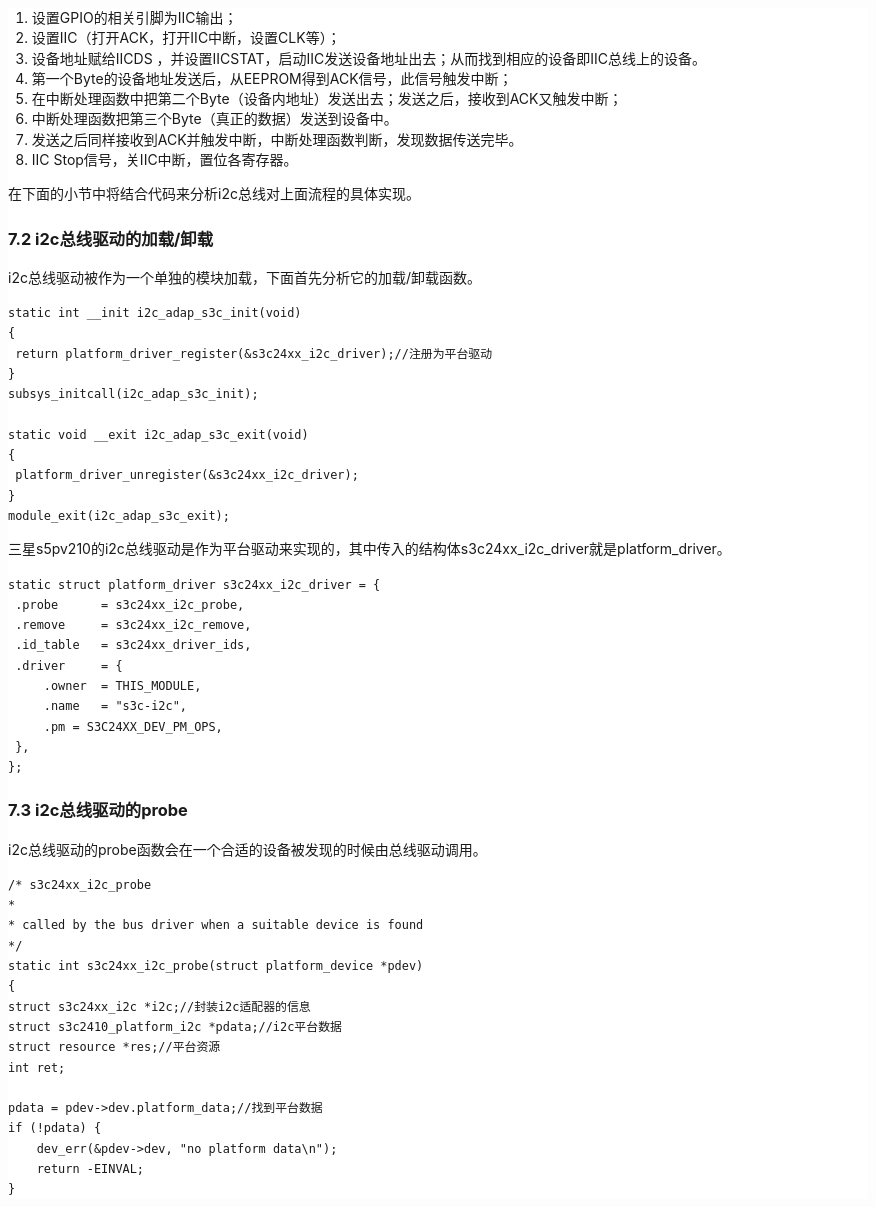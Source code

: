 1. 设置GPIO的相关引脚为IIC输出；
2. 设置IIC（打开ACK，打开IIC中断，设置CLK等）；
3. 设备地址赋给IICDS ，并设置IICSTAT，启动IIC发送设备地址出去；从而找到相应的设备即IIC总线上的设备。
4. 第一个Byte的设备地址发送后，从EEPROM得到ACK信号，此信号触发中断；
5. 在中断处理函数中把第二个Byte（设备内地址）发送出去；发送之后，接收到ACK又触发中断；
6. 中断处理函数把第三个Byte（真正的数据）发送到设备中。
7. 发送之后同样接收到ACK并触发中断，中断处理函数判断，发现数据传送完毕。
8. IIC Stop信号，关IIC中断，置位各寄存器。

在下面的小节中将结合代码来分析i2c总线对上面流程的具体实现。

<h3 id="7.2">7.2 i2c总线驱动的加载/卸载</h3>

i2c总线驱动被作为一个单独的模块加载，下面首先分析它的加载/卸载函数。

	static int __init i2c_adap_s3c_init(void)
	{
     return platform_driver_register(&s3c24xx_i2c_driver);//注册为平台驱动
    }
    subsys_initcall(i2c_adap_s3c_init);
    
    static void __exit i2c_adap_s3c_exit(void)
    {
     platform_driver_unregister(&s3c24xx_i2c_driver);
    }
    module_exit(i2c_adap_s3c_exit);
    
三星s5pv210的i2c总线驱动是作为平台驱动来实现的，其中传入的结构体s3c24xx_i2c_driver就是platform_driver。
	
	static struct platform_driver s3c24xx_i2c_driver = {
     .probe      = s3c24xx_i2c_probe,
     .remove     = s3c24xx_i2c_remove,
     .id_table   = s3c24xx_driver_ids,
     .driver     = {
         .owner  = THIS_MODULE,
         .name   = "s3c-i2c",
         .pm = S3C24XX_DEV_PM_OPS,
     },
    };

<h3 id="7.3">7.3 i2c总线驱动的probe</h3>

i2c总线驱动的probe函数会在一个合适的设备被发现的时候由总线驱动调用。

	/* s3c24xx_i2c_probe
	*
	* called by the bus driver when a suitable device is found
	*/
	static int s3c24xx_i2c_probe(struct platform_device *pdev)
	{
    struct s3c24xx_i2c *i2c;//封装i2c适配器的信息
    struct s3c2410_platform_i2c *pdata;//i2c平台数据
    struct resource *res;//平台资源
    int ret;

    pdata = pdev->dev.platform_data;//找到平台数据
    if (!pdata) {
        dev_err(&pdev->dev, "no platform data\n");
        return -EINVAL;
    }
